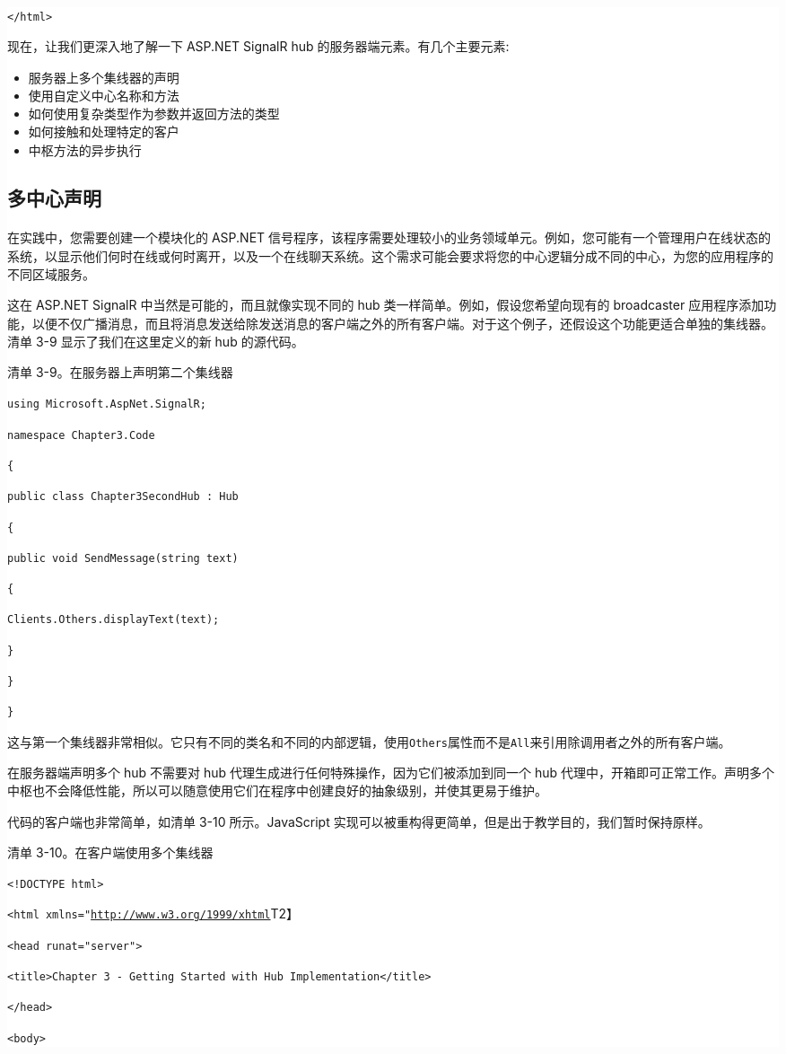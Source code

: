 `</html>`

现在，让我们更深入地了解一下 ASP.NET SignalR hub 的服务器端元素。有几个主要元素:

*   服务器上多个集线器的声明
*   使用自定义中心名称和方法
*   如何使用复杂类型作为参数并返回方法的类型
*   如何接触和处理特定的客户
*   中枢方法的异步执行

## 多中心声明

在实践中，您需要创建一个模块化的 ASP.NET 信号程序，该程序需要处理较小的业务领域单元。例如，您可能有一个管理用户在线状态的系统，以显示他们何时在线或何时离开，以及一个在线聊天系统。这个需求可能会要求将您的中心逻辑分成不同的中心，为您的应用程序的不同区域服务。

这在 ASP.NET SignalR 中当然是可能的，而且就像实现不同的 hub 类一样简单。例如，假设您希望向现有的 broadcaster 应用程序添加功能，以便不仅广播消息，而且将消息发送给除发送消息的客户端之外的所有客户端。对于这个例子，还假设这个功能更适合单独的集线器。清单 3-9 显示了我们在这里定义的新 hub 的源代码。

清单 3-9。在服务器上声明第二个集线器

`using Microsoft.AspNet.SignalR;`

`namespace Chapter3.Code`

`{`

`public class Chapter3SecondHub : Hub`

`{`

`public void SendMessage(string text)`

`{`

`Clients.Others.displayText(text);`

`}`

`}`

`}`

这与第一个集线器非常相似。它只有不同的类名和不同的内部逻辑，使用`Others`属性而不是`All`来引用除调用者之外的所有客户端。

在服务器端声明多个 hub 不需要对 hub 代理生成进行任何特殊操作，因为它们被添加到同一个 hub 代理中，开箱即可正常工作。声明多个中枢也不会降低性能，所以可以随意使用它们在程序中创建良好的抽象级别，并使其更易于维护。

代码的客户端也非常简单，如清单 3-10 所示。JavaScript 实现可以被重构得更简单，但是出于教学目的，我们暂时保持原样。

清单 3-10。在客户端使用多个集线器

`<!DOCTYPE html>`

`<html xmlns="`[`http://www.w3.org/1999/xhtml`](http://www.w3.org/1999/xhtml)T2】

`<head runat="server">`

`<title>Chapter 3 - Getting Started with Hub Implementation</title>`

`</head>`

`<body>`
